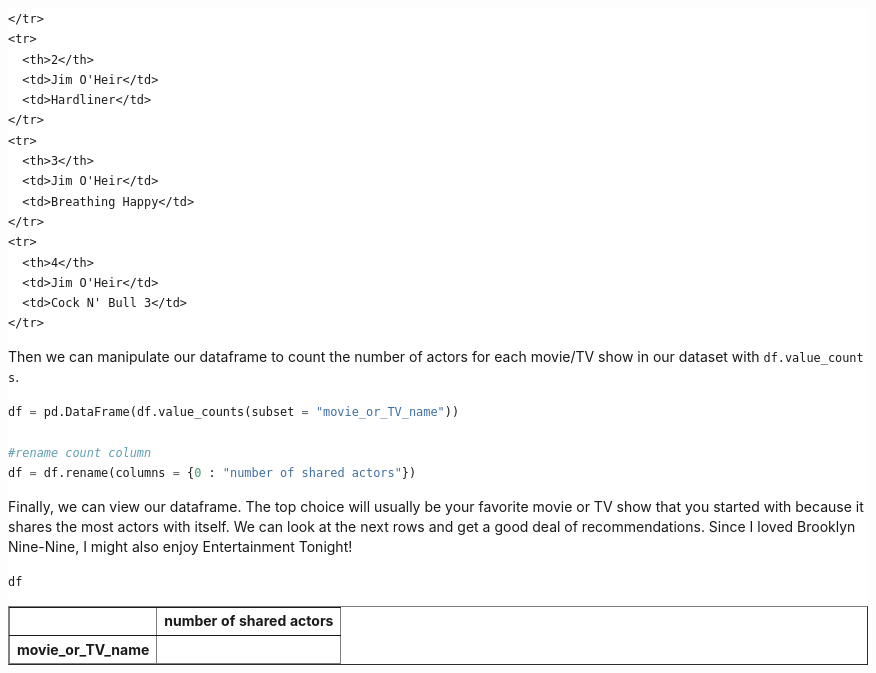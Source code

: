     </tr>
    <tr>
      <th>2</th>
      <td>Jim O'Heir</td>
      <td>Hardliner</td>
    </tr>
    <tr>
      <th>3</th>
      <td>Jim O'Heir</td>
      <td>Breathing Happy</td>
    </tr>
    <tr>
      <th>4</th>
      <td>Jim O'Heir</td>
      <td>Cock N' Bull 3</td>
    </tr>
  </tbody>
</table>
</div>



Then we can manipulate our dataframe to count the number of actors for each movie/TV show in our dataset with `df.value_counts`.


```python
df = pd.DataFrame(df.value_counts(subset = "movie_or_TV_name"))

#rename count column
df = df.rename(columns = {0 : "number of shared actors"})
```

Finally, we can view our dataframe. The top choice will usually be your favorite movie or TV show that you started with because it shares the most actors with itself. We can look at the next rows and get a good deal of recommendations. Since I loved Brooklyn Nine-Nine, I might also enjoy Entertainment Tonight!


```python
df
```




<div>
<style scoped>
    .dataframe tbody tr th:only-of-type {
        vertical-align: middle;
    }

    .dataframe tbody tr th {
        vertical-align: top;
    }

    .dataframe thead th {
        text-align: right;
    }
</style>
<table border="1" class="dataframe">
  <thead>
    <tr style="text-align: right;">
      <th></th>
      <th>number of shared actors</th>
    </tr>
    <tr>
      <th>movie_or_TV_name</th>
      <th></th>
    </tr>
  </thead>